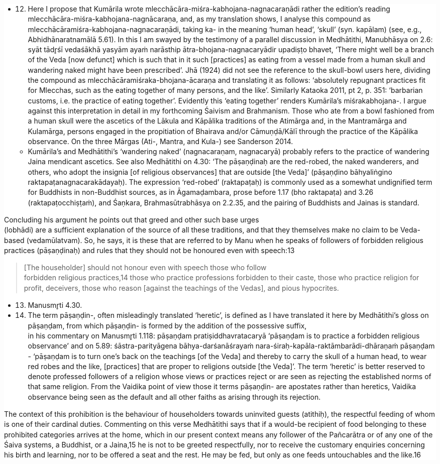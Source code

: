 - 12. Here I propose that Kumārila wrote mlecchācāra-miśra-kabhojana-nagnacaraṇādi rather the edition’s reading mlecchācāra-miśra-kabhojana-nagnācaraṇa, and, as my translation shows, I analyse this compound as mlecchācāramiśra-kabhojana-nagnacaraṇādi, taking ka- in the meaning ‘human head’, ‘skull’ (syn. kapālam) (see, e.g., Abhidhānaratnamālā 5.61). In this I am swayed by the testimony of a  parallel discussion in Medhātithi, Manubhāsya on 2.6: syāt tādr̥śī vedaśākhā yasyām ayaṁ narāsthip ātra-bhojana-nagnacaryādir upadiṣṭo bhavet, ‘There might well be a branch of the Veda [now defunct]  which is such that in it such [practices] as eating from a vessel made from a human skull and wandering naked might have been prescribed’. Jhā (1924) did not see the reference to the skull-bowl users here, dividing the compound as mlecchācāramiśraka-bhojana-ācaraṇa and translating it as follows: ‘absolutely repugnant practices fit for Mlecchas, such as the eating together of many persons, and the like’.  Similarly Kataoka 2011, pt 2, p. 351: ‘barbarian customs, i.e. the practice of eating together’. Evidently  this ‘eating together’ renders Kumārila’s miśrakabhojana-. I argue against this interpretation in detail  in my forthcoming Śaivism and Brahmanism. Those who ate from a bowl fashioned from a human skull  were the ascetics of the Lākula and Kāpālika traditions of the Atimārga and, in the Mantramārga and  Kulamārga, persons engaged in the propitiation of Bhairava and/or Cāmuṇḍā/Kālī through the practice of the Kāpālika observance. On the three Mārgas (Ati-, Mantra, and Kula-) see Sanderson 2014.
  - Kumārila’s and Medhātithi’s ‘wandering naked’ (nagnacaraṇam, nagnacaryā) probably refers to the  practice of wandering Jaina mendicant ascetics. See also Medhātithi on 4.30: ‘The pāṣaṇḍinaḥ are the red-robed, the naked wanderers, and others, who adopt the insignia [of religious observances] that are  outside [the Veda]’ (pāṣaṇḍino bāhyaliṅgino raktapaṭanagnacarakādayaḥ). The expression ‘red-robed’ (raktapaṭaḥ) is commonly used as a somewhat undignified term for Buddhists in non-Buddhist sources, as in Āgamaḍambara, prose before 1.17 (bho raktapaṭa) and 3.26 (raktapaṭocchiṣṭaṁ), and Śaṇkara,  Brahmasūtrabhāsya on 2.2.35, and the pairing of Buddhists and Jainas is standard. 

Concluding his argument he points out that greed and other such base urges  
(lobhādi) are a sufficient explanation of the source of all these traditions, and that they themselves make no claim to be Veda-based (vedamūlatvam). So, he says, it is these that are referred to by Manu when he speaks of followers of forbidden religious  practices (pāṣaṇḍinaḥ) and rules that they should not be honoured even with speech:13 

> [The householder] should not honour even with speech those who follow  
forbidden religious practices,14 those who practice professions forbidden to  their caste, those who practice religion for profit, deceivers, those who reason  [against the teachings of the Vedas], and pious hypocrites. 

- 13. Manusmr̥ti 4.30. 
- 14. The term pāṣaṇḍin-, often misleadingly translated ‘heretic’, is defined as I have translated it here by Medhātithi’s gloss on pāṣaṇḍam, from which pāṣaṇḍin- is formed by the addition of the possessive suffix,  
in his commentary on Manusmr̥ti 1.118: pāṣaṇḍam pratiṣiddhavratacaryā ‘pāṣaṇḍam is to practice a forbidden religious observance’ and on 5.89: śāstra-parityāgena bāhya-darśanāśrayaṁ nara-śiraḥ-kapāla-raktāmbarādi-dhāraṇaṁ pāṣaṇḍam - ‘pāṣaṇḍam is to turn one’s back on the teachings [of the Veda] and  thereby to carry the skull of a human head, to wear red robes and the like, [practices] that are proper to religions outside [the Veda]’. The term ‘heretic’ is better reserved to denote professed followers of  a religion whose views or practices reject or are seen as rejecting the established norms of that same religion. From the Vaidika point of view those it terms pāṣaṇḍin- are apostates rather than heretics, Vaidika observance being seen as the default and all other faiths as arising through its rejection. 

The context of this prohibition is the behaviour of householders towards uninvited guests (atithiḥ), the respectful feeding of whom is one of their cardinal duties. Commenting on this verse Medhātithi says that if a would-be recipient of food belonging to these prohibited categories arrives at the home, which in our  present context means any follower of the Pañcarātra or of any one of the Śaiva  systems, a Buddhist, or a Jaina,15 he is not to be greeted respectfully, nor to receive the customary enquiries concerning his birth and learning, nor to be offered a seat and the rest. He may be fed, but only as one feeds untouchables and the like.16  
